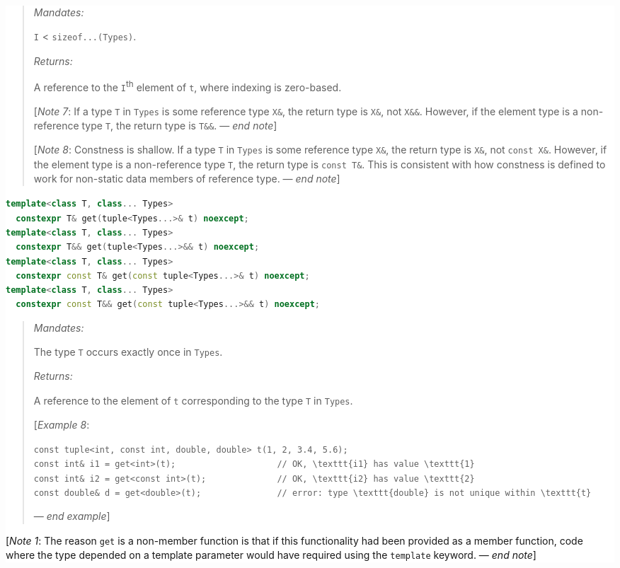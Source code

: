 > *Mandates:*
>
> $\texttt{I} < \texttt{sizeof...(Types)}$.
>
> *Returns:*
>
> A reference to the $\texttt{I}^\text{th}$ element of `t`, where
> indexing is zero-based.
>
> \[*Note 7*: If a type `T` in `Types` is some reference type `X&`, the
> return type is `X&`, not `X&&`. However, if the element type is a
> non-reference type `T`, the return type is `T&&`. — *end note*\]
>
> \[*Note 8*: Constness is shallow. If a type `T` in `Types` is some
> reference type `X&`, the return type is `X&`, not `const X&`. However,
> if the element type is a non-reference type `T`, the return type is
> `const T&`. This is consistent with how constness is defined to work
> for non-static data members of reference type. — *end note*\]

``` cpp
template<class T, class... Types>
  constexpr T& get(tuple<Types...>& t) noexcept;
template<class T, class... Types>
  constexpr T&& get(tuple<Types...>&& t) noexcept;
template<class T, class... Types>
  constexpr const T& get(const tuple<Types...>& t) noexcept;
template<class T, class... Types>
  constexpr const T&& get(const tuple<Types...>&& t) noexcept;
```

> *Mandates:*
>
> The type `T` occurs exactly once in `Types`.
>
> *Returns:*
>
> A reference to the element of `t` corresponding to the type `T` in
> `Types`.
>
> \[*Example 8*:
>
>     const tuple<int, const int, double, double> t(1, 2, 3.4, 5.6);
>     const int& i1 = get<int>(t);                    // OK, \texttt{i1} has value \texttt{1}
>     const int& i2 = get<const int>(t);              // OK, \texttt{i2} has value \texttt{2}
>     const double& d = get<double>(t);               // error: type \texttt{double} is not unique within \texttt{t}
>
> — *end example*\]

\[*Note 1*: The reason `get` is a non-member function is that if this
functionality had been provided as a member function, code where the
type depended on a template parameter would have required using the
`template` keyword. — *end note*\]
